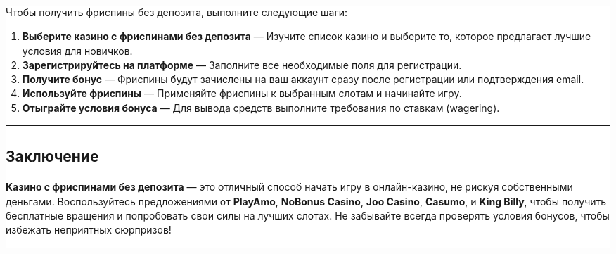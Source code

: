 Чтобы получить фриспины без депозита, выполните следующие шаги:

1. **Выберите казино с фриспинами без депозита** — Изучите список казино и выберите то, которое предлагает лучшие условия для новичков.
2. **Зарегистрируйтесь на платформе** — Заполните все необходимые поля для регистрации.
3. **Получите бонус** — Фриспины будут зачислены на ваш аккаунт сразу после регистрации или подтверждения email.
4. **Используйте фриспины** — Применяйте фриспины к выбранным слотам и начинайте игру.
5. **Отыграйте условия бонуса** — Для вывода средств выполните требования по ставкам (wagering).

---

## Заключение

**Казино с фриспинами без депозита** — это отличный способ начать игру в онлайн-казино, не рискуя собственными деньгами. Воспользуйтесь предложениями от **PlayAmo**, **NoBonus Casino**, **Joo Casino**, **Casumo**, и **King Billy**, чтобы получить бесплатные вращения и попробовать свои силы на лучших слотах. Не забывайте всегда проверять условия бонусов, чтобы избежать неприятных сюрпризов!

---

